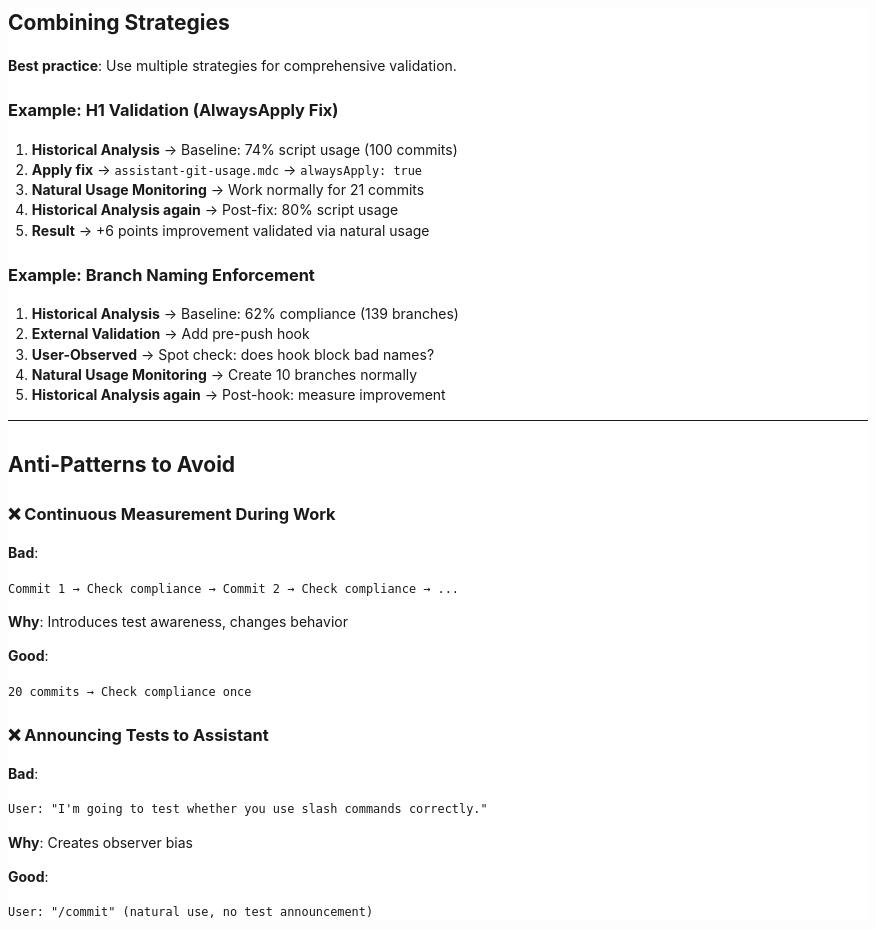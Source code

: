 
## Combining Strategies

**Best practice**: Use multiple strategies for comprehensive validation.

### Example: H1 Validation (AlwaysApply Fix)

1. **Historical Analysis** → Baseline: 74% script usage (100 commits)
2. **Apply fix** → `assistant-git-usage.mdc` → `alwaysApply: true`
3. **Natural Usage Monitoring** → Work normally for 21 commits
4. **Historical Analysis again** → Post-fix: 80% script usage
5. **Result** → +6 points improvement validated via natural usage

### Example: Branch Naming Enforcement

1. **Historical Analysis** → Baseline: 62% compliance (139 branches)
2. **External Validation** → Add pre-push hook
3. **User-Observed** → Spot check: does hook block bad names?
4. **Natural Usage Monitoring** → Create 10 branches normally
5. **Historical Analysis again** → Post-hook: measure improvement

---

## Anti-Patterns to Avoid

### ❌ Continuous Measurement During Work

**Bad**:

```
Commit 1 → Check compliance → Commit 2 → Check compliance → ...
```

**Why**: Introduces test awareness, changes behavior

**Good**:

```
20 commits → Check compliance once
```

### ❌ Announcing Tests to Assistant

**Bad**:

```
User: "I'm going to test whether you use slash commands correctly."
```

**Why**: Creates observer bias

**Good**:

```
User: "/commit" (natural use, no test announcement)
```
